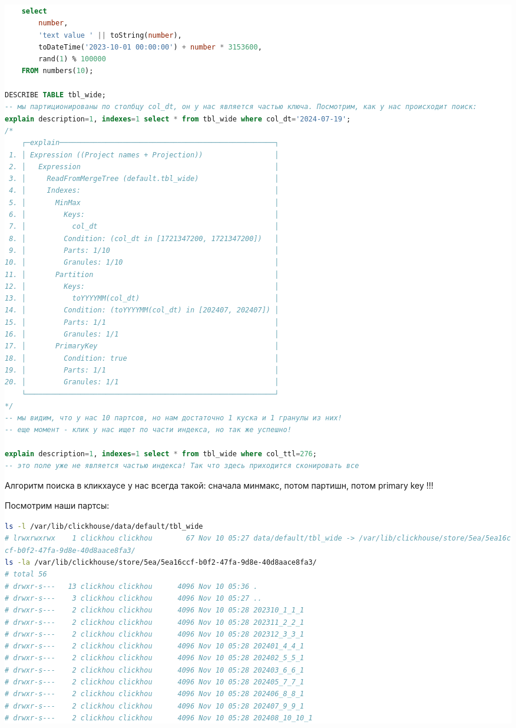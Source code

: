 ```sql
	select
		number,
		'text value ' || toString(number),
		toDateTime('2023-10-01 00:00:00') + number * 3153600,
		rand(1) % 100000
	FROM numbers(10);

DESCRIBE TABLE tbl_wide;
-- мы партиционированы по столбцу col_dt, он у нас является частью ключа. Посмотрим, как у нас происходит поиск:
explain description=1, indexes=1 select * from tbl_wide where col_dt='2024-07-19';
/*
    ┌─explain───────────────────────────────────────────────────┐
 1. │ Expression ((Project names + Projection))                 │
 2. │   Expression                                              │
 3. │     ReadFromMergeTree (default.tbl_wide)                  │
 4. │     Indexes:                                              │
 5. │       MinMax                                              │
 6. │         Keys:                                             │
 7. │           col_dt                                          │
 8. │         Condition: (col_dt in [1721347200, 1721347200])   │
 9. │         Parts: 1/10                                       │
10. │         Granules: 1/10                                    │
11. │       Partition                                           │
12. │         Keys:                                             │
13. │           toYYYYMM(col_dt)                                │
14. │         Condition: (toYYYYMM(col_dt) in [202407, 202407]) │
15. │         Parts: 1/1                                        │
16. │         Granules: 1/1                                     │
17. │       PrimaryKey                                          │
18. │         Condition: true                                   │
19. │         Parts: 1/1                                        │
20. │         Granules: 1/1                                     │
    └───────────────────────────────────────────────────────────┘
*/
-- мы видим, что у нас 10 партсов, но нам достаточно 1 куска и 1 гранулы из них!
-- еще момент - клик у нас ищет по части индекса, но так же успешно!

explain description=1, indexes=1 select * from tbl_wide where col_ttl=276;    
-- это поле уже не является частью индекса! Так что здесь приходится сконировать все
```

Алгоритм поиска в кликхаусе у нас всегда такой: сначала минмакс, потом партишн, потом primary key !!!

Посмотрим наши партсы:
```bash
ls -l /var/lib/clickhouse/data/default/tbl_wide
# lrwxrwxrwx    1 clickhou clickhou        67 Nov 10 05:27 data/default/tbl_wide -> /var/lib/clickhouse/store/5ea/5ea16ccf-b0f2-47fa-9d8e-40d8aace8fa3/
ls -la /var/lib/clickhouse/store/5ea/5ea16ccf-b0f2-47fa-9d8e-40d8aace8fa3/
# total 56
# drwxr-s---   13 clickhou clickhou      4096 Nov 10 05:36 .
# drwxr-s---    3 clickhou clickhou      4096 Nov 10 05:27 ..
# drwxr-s---    2 clickhou clickhou      4096 Nov 10 05:28 202310_1_1_1
# drwxr-s---    2 clickhou clickhou      4096 Nov 10 05:28 202311_2_2_1
# drwxr-s---    2 clickhou clickhou      4096 Nov 10 05:28 202312_3_3_1
# drwxr-s---    2 clickhou clickhou      4096 Nov 10 05:28 202401_4_4_1
# drwxr-s---    2 clickhou clickhou      4096 Nov 10 05:28 202402_5_5_1
# drwxr-s---    2 clickhou clickhou      4096 Nov 10 05:28 202403_6_6_1
# drwxr-s---    2 clickhou clickhou      4096 Nov 10 05:28 202405_7_7_1
# drwxr-s---    2 clickhou clickhou      4096 Nov 10 05:28 202406_8_8_1
# drwxr-s---    2 clickhou clickhou      4096 Nov 10 05:28 202407_9_9_1
# drwxr-s---    2 clickhou clickhou      4096 Nov 10 05:28 202408_10_10_1
```